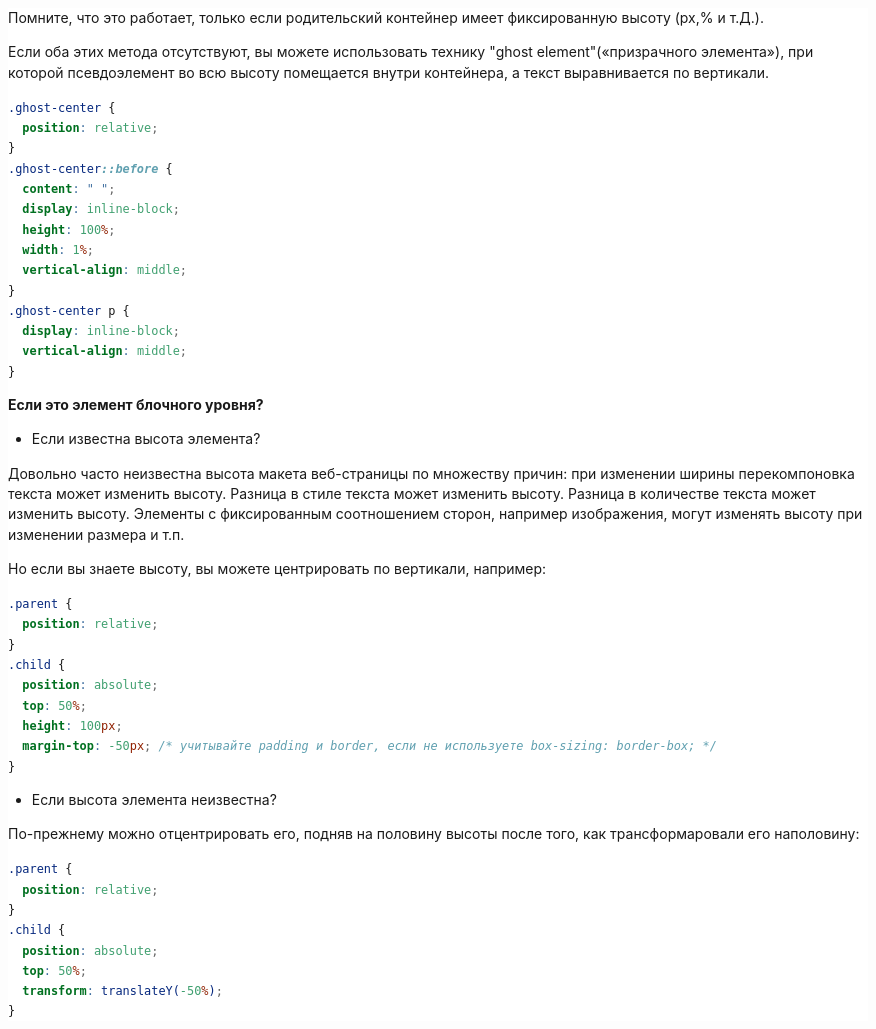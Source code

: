 Помните, что это работает, только если родительский контейнер имеет фиксированную высоту (px,% и т.Д.).

Если оба этих метода отсутствуют, вы можете использовать технику "ghost element"(«призрачного элемента»), при которой псевдоэлемент во всю высоту помещается внутри контейнера, а текст выравнивается по вертикали.

```css
.ghost-center {
  position: relative;
}
.ghost-center::before {
  content: " ";
  display: inline-block;
  height: 100%;
  width: 1%;
  vertical-align: middle;
}
.ghost-center p {
  display: inline-block;
  vertical-align: middle;
}
```

**Если это элемент блочного уровня?**

- Если известна высота элемента?

Довольно часто неизвестна высота макета веб-страницы по множеству причин: при изменении ширины перекомпоновка текста может изменить высоту. Разница в стиле текста может изменить высоту. Разница в количестве текста может изменить высоту. Элементы с фиксированным соотношением сторон, например изображения, могут изменять высоту при изменении размера и т.п.

Но если вы знаете высоту, вы можете центрировать по вертикали, например:

```css
.parent {
  position: relative;
}
.child {
  position: absolute;
  top: 50%;
  height: 100px;
  margin-top: -50px; /* учитывайте padding и border, если не используете box-sizing: border-box; */
}
```

- Если высота элемента неизвестна?

По-прежнему можно отцентрировать его, подняв на половину высоты после того, как трансформаровали его наполовину:

```css
.parent {
  position: relative;
}
.child {
  position: absolute;
  top: 50%;
  transform: translateY(-50%);
}
```
